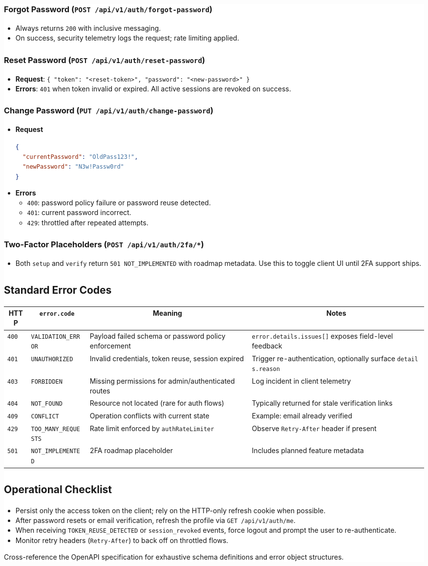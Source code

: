 ### Forgot Password (`POST /api/v1/auth/forgot-password`)

- Always returns `200` with inclusive messaging.
- On success, security telemetry logs the request; rate limiting applied.

### Reset Password (`POST /api/v1/auth/reset-password`)

- **Request**: `{ "token": "<reset-token>", "password": "<new-password>" }`
- **Errors**: `401` when token invalid or expired. All active sessions are revoked on success.

### Change Password (`PUT /api/v1/auth/change-password`)

- **Request**
  ```json
  {
    "currentPassword": "OldPass123!",
    "newPassword": "N3w!Passw0rd"
  }
  ```
- **Errors**
  - `400`: password policy failure or password reuse detected.
  - `401`: current password incorrect.
  - `429`: throttled after repeated attempts.

### Two-Factor Placeholders (`POST /api/v1/auth/2fa/*`)

- Both `setup` and `verify` return `501 NOT_IMPLEMENTED` with roadmap metadata. Use this to toggle
  client UI until 2FA support ships.

## Standard Error Codes

| HTTP  | `error.code`        | Meaning                                              | Notes                                                          |
| ----- | ------------------- | ---------------------------------------------------- | -------------------------------------------------------------- |
| `400` | `VALIDATION_ERROR`  | Payload failed schema or password policy enforcement | `error.details.issues[]` exposes field-level feedback          |
| `401` | `UNAUTHORIZED`      | Invalid credentials, token reuse, session expired    | Trigger re-authentication, optionally surface `details.reason` |
| `403` | `FORBIDDEN`         | Missing permissions for admin/authenticated routes   | Log incident in client telemetry                               |
| `404` | `NOT_FOUND`         | Resource not located (rare for auth flows)           | Typically returned for stale verification links                |
| `409` | `CONFLICT`          | Operation conflicts with current state               | Example: email already verified                                |
| `429` | `TOO_MANY_REQUESTS` | Rate limit enforced by `authRateLimiter`             | Observe `Retry-After` header if present                        |
| `501` | `NOT_IMPLEMENTED`   | 2FA roadmap placeholder                              | Includes planned feature metadata                              |

## Operational Checklist

- Persist only the access token on the client; rely on the HTTP-only refresh cookie when possible.
- After password resets or email verification, refresh the profile via `GET /api/v1/auth/me`.
- When receiving `TOKEN_REUSE_DETECTED` or `session_revoked` events, force logout and prompt the
  user to re-authenticate.
- Monitor retry headers (`Retry-After`) to back off on throttled flows.

Cross-reference the OpenAPI specification for exhaustive schema definitions and error object
structures.

